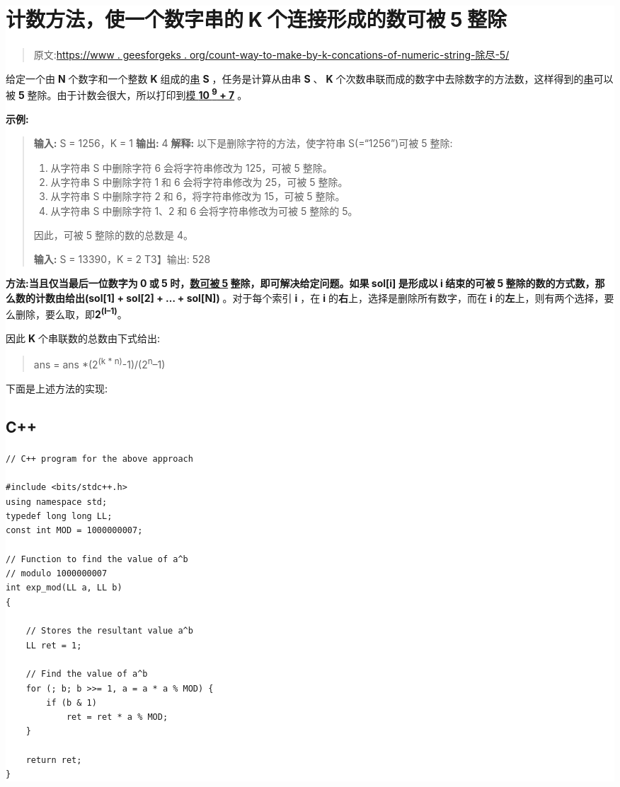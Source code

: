 # 计数方法，使一个数字串的 K 个连接形成的数可被 5 整除

> 原文:[https://www . geesforgeks . org/count-way-to-make-by-k-concations-of-numeric-string-除尽-5/](https://www.geeksforgeeks.org/count-ways-to-make-the-number-formed-by-k-concatenations-of-a-numeric-string-divisible-by-5/)

给定一个由 **N** 个数字和一个整数 **K** 组成的[串](https://www.geeksforgeeks.org/string-data-structure/) **S** ，任务是计算从由串 **S** 、 **K** 个次数串联而成的数字中去除数字的方法数，这样得到的[串](https://www.geeksforgeeks.org/string-data-structure/)可以被 **5** 整除。由于计数会很大，所以打印到[模 **10 <sup>9</sup> + 7**](https://www.geeksforgeeks.org/modulo-1097-1000000007/) 。

**示例:**

> **输入:** S = 1256，K = 1
> **输出:** 4
> **解释:**
> 以下是删除字符的方法，使字符串 S(=“1256”)可被 5 整除:
> 
> 1.  从字符串 S 中删除字符 6 会将字符串修改为 125，可被 5 整除。
> 2.  从字符串 S 中删除字符 1 和 6 会将字符串修改为 25，可被 5 整除。
> 3.  从字符串 S 中删除字符 2 和 6，将字符串修改为 15，可被 5 整除。
> 4.  从字符串 S 中删除字符 1、2 和 6 会将字符串修改为可被 5 整除的 5。
> 
> 因此，可被 5 整除的数的总数是 4。
> 
> **输入:** S = 13390，K = 2
> T3】输出: 528

**方法:**当且仅当最后一位数字为 **0** 或 **5** 时，[数可被 5](https://www.geeksforgeeks.org/java-program-to-check-whether-number-is-divisible-by-5/) 整除，即可解决给定问题。如果 **sol[i]** 是形成以 **i** 结束的可被 **5** 整除的数的方式数，那么数的计数由**给出(sol[1] + sol[2] + … + sol[N])** 。对于每个索引 **i** ，在 **i** 的**右**上，选择是删除所有数字，而在 **i** 的**左**上，则有两个选择，要么删除，要么取，即**2<sup>(I–1)</sup>**。

因此 **K** 个串联数的总数由下式给出:

> ans = ans *(2<sup>(k * n)</sup>-1)/(2<sup>n</sup>–1)

下面是上述方法的实现:

## C++

```
// C++ program for the above approach

#include <bits/stdc++.h>
using namespace std;
typedef long long LL;
const int MOD = 1000000007;

// Function to find the value of a^b
// modulo 1000000007
int exp_mod(LL a, LL b)
{

    // Stores the resultant value a^b
    LL ret = 1;

    // Find the value of a^b
    for (; b; b >>= 1, a = a * a % MOD) {
        if (b & 1)
            ret = ret * a % MOD;
    }

    return ret;
}

```